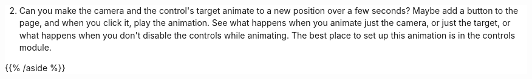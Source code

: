 2. Can you make the camera and the control's target animate to a new position over a few seconds? Maybe add a button to the page, and when you click it, play the animation. See what happens when you animate just the camera, or just the target, or what happens when you don't disable the controls while animating. The best place to set up this animation is in the controls module.

{{% /aside %}}
